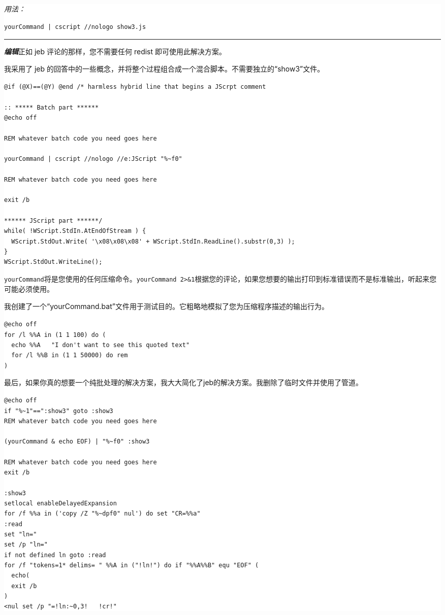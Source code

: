 *用法：*

```
yourCommand | cscript //nologo show3.js 
```

* * *

***编辑***正如 jeb 评论的那样，您不需要任何 redist 即可使用此解决方案。

我采用了 jeb 的回答中的一些概念，并将整个过程组合成一个混合脚本。不需要独立的“show3”文件。

```
@if (@X)==(@Y) @end /* harmless hybrid line that begins a JScrpt comment

:: ***** Batch part ******
@echo off

REM whatever batch code you need goes here

yourCommand | cscript //nologo //e:JScript "%~f0"

REM whatever batch code you need goes here

exit /b

****** JScript part ******/
while( !WScript.StdIn.AtEndOfStream ) {
  WScript.StdOut.Write( '\x08\x08\x08' + WScript.StdIn.ReadLine().substr(0,3) );
}
WScript.StdOut.WriteLine(); 
```

`yourCommand`将是您使用的任何压缩命令。`yourCommand 2>&1`根据您的评论，如果您想要的输出打印到标准错误而不是标准输出，听起来您可能必须使用。

我创建了一个“yourCommand.bat”文件用于测试目的。它粗略地模拟了您为压缩程序描述的输出行为。

```
@echo off
for /l %%A in (1 1 100) do (
  echo %%A   "I don't want to see this quoted text"
  for /l %%B in (1 1 50000) do rem
) 
```

最后，如果你真的想要一个纯批处理的解决方案，我大大简化了jeb的解决方案。我删除了临时文件并使用了管道。

```
@echo off
if "%~1"==":show3" goto :show3
REM whatever batch code you need goes here

(yourCommand & echo EOF) | "%~f0" :show3

REM whatever batch code you need goes here
exit /b

:show3
setlocal enableDelayedExpansion
for /f %%a in ('copy /Z "%~dpf0" nul') do set "CR=%%a"
:read
set "ln="
set /p "ln="
if not defined ln goto :read
for /f "tokens=1* delims= " %%A in ("!ln!") do if "%%A%%B" equ "EOF" (
  echo(
  exit /b
)
<nul set /p "=!ln:~0,3!   !cr!"
```